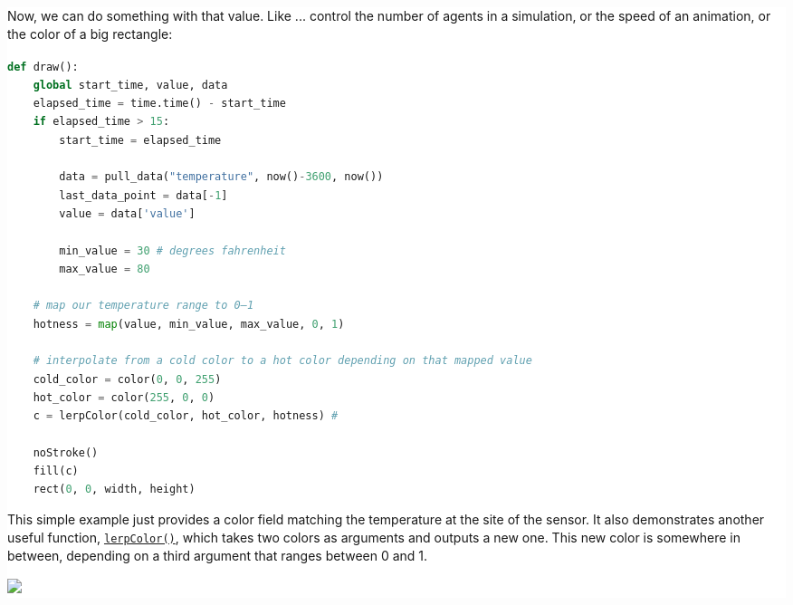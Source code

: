 Now, we can do something with that value. Like ... control the number of agents in a simulation, or the speed of an animation, or the color of a big rectangle:

```py
def draw():
    global start_time, value, data
    elapsed_time = time.time() - start_time
    if elapsed_time > 15:
        start_time = elapsed_time

        data = pull_data("temperature", now()-3600, now())
        last_data_point = data[-1]
        value = data['value']

        min_value = 30 # degrees fahrenheit
        max_value = 80

    # map our temperature range to 0–1
    hotness = map(value, min_value, max_value, 0, 1)

    # interpolate from a cold color to a hot color depending on that mapped value
    cold_color = color(0, 0, 255)
    hot_color = color(255, 0, 0)
    c = lerpColor(cold_color, hot_color, hotness) #

    noStroke()
    fill(c)
    rect(0, 0, width, height)
```

This simple example just provides a color field matching the temperature at the site of the sensor. It also demonstrates another useful function, [`lerpColor()`](https://py.processing.org/reference/lerpColor.html), which takes two colors as arguments and outputs a new one. This new color is somewhere in between, depending on a third argument that ranges between 0 and 1.

![](img/v6_temp.png)
